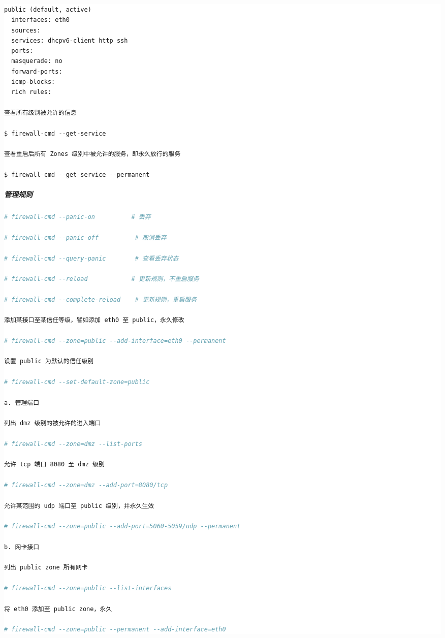 ```
public (default, active)
  interfaces: eth0
  sources:
  services: dhcpv6-client http ssh
  ports:
  masquerade: no
  forward-ports:
  icmp-blocks:
  rich rules:

查看所有级别被允许的信息

$ firewall-cmd --get-service

查看重启后所有 Zones 级别中被允许的服务，即永久放行的服务

$ firewall-cmd --get-service --permanent
```

##### 管理规则

```bash
# firewall-cmd --panic-on          # 丢弃

# firewall-cmd --panic-off          # 取消丢弃

# firewall-cmd --query-panic        # 查看丢弃状态

# firewall-cmd --reload            # 更新规则，不重启服务

# firewall-cmd --complete-reload    # 更新规则，重启服务

添加某接口至某信任等级，譬如添加 eth0 至 public，永久修改

# firewall-cmd --zone=public --add-interface=eth0 --permanent

设置 public 为默认的信任级别

# firewall-cmd --set-default-zone=public

a. 管理端口

列出 dmz 级别的被允许的进入端口

# firewall-cmd --zone=dmz --list-ports

允许 tcp 端口 8080 至 dmz 级别

# firewall-cmd --zone=dmz --add-port=8080/tcp

允许某范围的 udp 端口至 public 级别，并永久生效

# firewall-cmd --zone=public --add-port=5060-5059/udp --permanent

b. 网卡接口

列出 public zone 所有网卡

# firewall-cmd --zone=public --list-interfaces

将 eth0 添加至 public zone，永久

# firewall-cmd --zone=public --permanent --add-interface=eth0

```